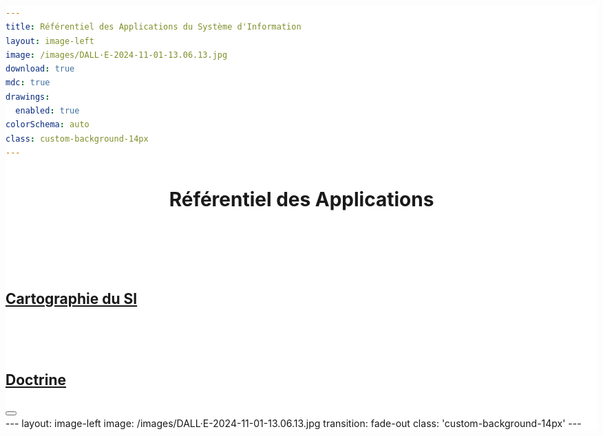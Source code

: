 ```yaml
---
title: Référentiel des Applications du Système d'Information
layout: image-left
image: /images/DALL·E-2024-11-01-13.06.13.jpg
download: true
mdc: true
drawings: 
  enabled: true
colorSchema: auto
class: custom-background-14px
---
```


<style>
.custom-background-14px {
  background-color: #050505;
  color: #ffffff;
  font-size: 14px;
}
.custom-default-12px {
  font-size: 12px;
}
.custom-background-12px {
  background-color: #050505;
  color: #ffffff;
  font-size: 12px;
}
</style>


<h1 style="text-align: center;">Référentiel des Applications</h1>

<br>

<br>

<br>

## [Cartographie du SI](./2)

<br>


<br>

## [Doctrine](./9)

<div class="abs-br m-6 flex gap-2">
  <button @click="$slidev.nav.openInEditor()" title="Editer" class="text-xl slidev-icon-btn opacity-50 !border-none !hover:text-white">
    <carbon:edit />
  </button>
  <a href="https://github.com/dnum-mi/referentiel-applications" target="_blank" alt="GitHub" title="Open in GitHub"
    class="text-xl slidev-icon-btn opacity-50 !border-none !hover:text-white">
    <carbon-logo-github />
  </a>
  <SlidesTotal />
</div>
---
layout: image-left
image: /images/DALL·E-2024-11-01-13.06.13.jpg
transition: fade-out
class: 'custom-background-14px'
---
